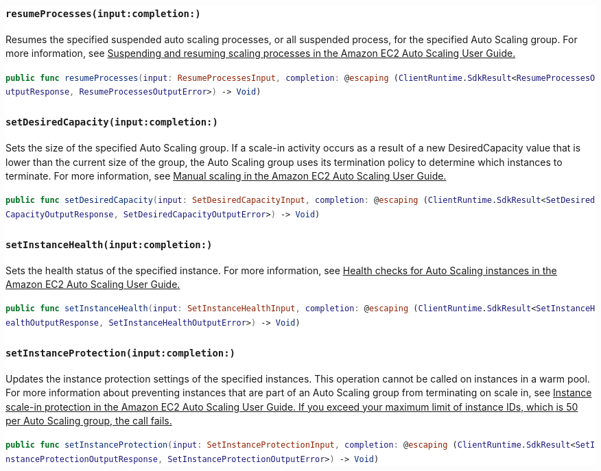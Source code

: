 
### `resumeProcesses(input:completion:)`

Resumes the specified suspended auto scaling processes, or all suspended process, for
the specified Auto Scaling group.
For more information, see <a href="https:​//docs.aws.amazon.com/autoscaling/ec2/userguide/as-suspend-resume-processes.html">Suspending and
resuming scaling processes in the Amazon EC2 Auto Scaling User Guide.

``` swift
public func resumeProcesses(input: ResumeProcessesInput, completion: @escaping (ClientRuntime.SdkResult<ResumeProcessesOutputResponse, ResumeProcessesOutputError>) -> Void)
```

### `setDesiredCapacity(input:completion:)`

Sets the size of the specified Auto Scaling group.
If a scale-in activity occurs as a result of a new DesiredCapacity value
that is lower than the current size of the group, the Auto Scaling group uses its termination
policy to determine which instances to terminate.
For more information, see <a href="https:​//docs.aws.amazon.com/autoscaling/ec2/userguide/as-manual-scaling.html">Manual scaling in the
Amazon EC2 Auto Scaling User Guide.

``` swift
public func setDesiredCapacity(input: SetDesiredCapacityInput, completion: @escaping (ClientRuntime.SdkResult<SetDesiredCapacityOutputResponse, SetDesiredCapacityOutputError>) -> Void)
```

### `setInstanceHealth(input:completion:)`

Sets the health status of the specified instance.
For more information, see <a href="https:​//docs.aws.amazon.com/autoscaling/ec2/userguide/healthcheck.html">Health checks for Auto Scaling
instances in the Amazon EC2 Auto Scaling User Guide.

``` swift
public func setInstanceHealth(input: SetInstanceHealthInput, completion: @escaping (ClientRuntime.SdkResult<SetInstanceHealthOutputResponse, SetInstanceHealthOutputError>) -> Void)
```

### `setInstanceProtection(input:completion:)`

Updates the instance protection settings of the specified instances. This operation
cannot be called on instances in a warm pool.
For more information about preventing instances that are part of an Auto Scaling group from
terminating on scale in, see <a href="https:​//docs.aws.amazon.com/autoscaling/ec2/userguide/as-instance-termination.html#instance-protection">Instance scale-in protection in the
Amazon EC2 Auto Scaling User Guide.
If you exceed your maximum limit of instance IDs, which is 50 per Auto Scaling group, the call
fails.

``` swift
public func setInstanceProtection(input: SetInstanceProtectionInput, completion: @escaping (ClientRuntime.SdkResult<SetInstanceProtectionOutputResponse, SetInstanceProtectionOutputError>) -> Void)
```
